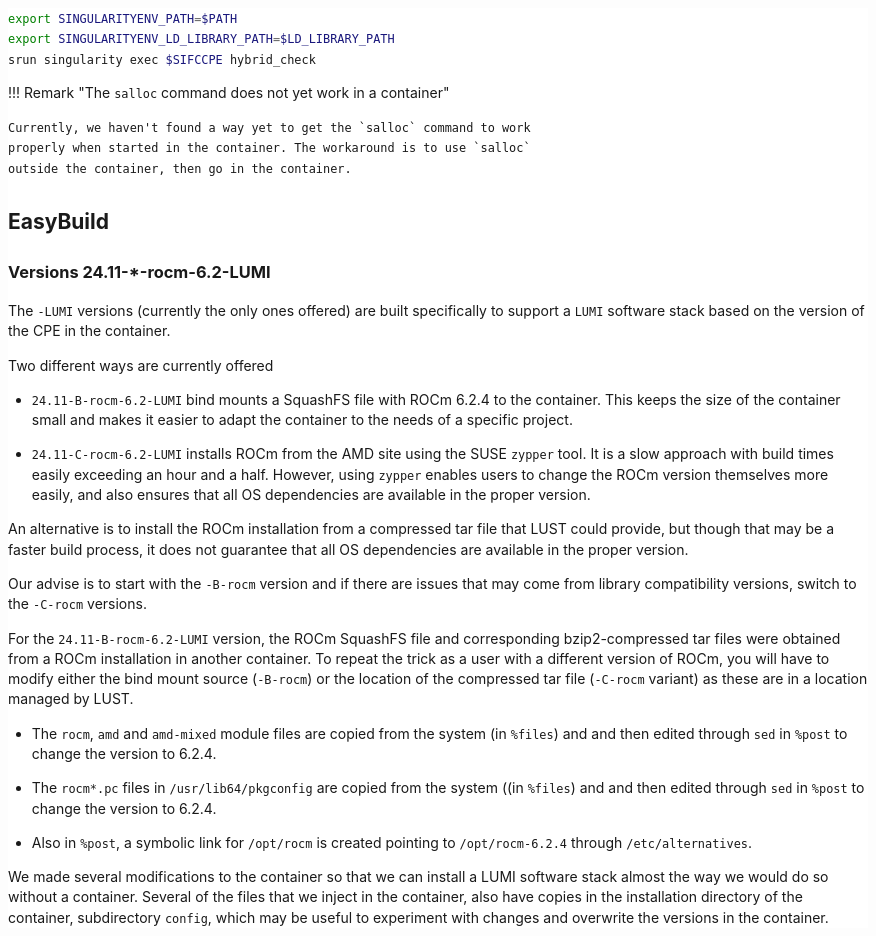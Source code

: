 ``` bash
export SINGULARITYENV_PATH=$PATH 
export SINGULARITYENV_LD_LIBRARY_PATH=$LD_LIBRARY_PATH 
srun singularity exec $SIFCCPE hybrid_check
```


!!! Remark "The `salloc` command does not yet work in a container"

    Currently, we haven't found a way yet to get the `salloc` command to work
    properly when started in the container. The workaround is to use `salloc`
    outside the container, then go in the container.


## EasyBuild

### Versions 24.11-*-rocm-6.2-LUMI

The `-LUMI` versions (currently the only ones offered) are built specifically to
support a `LUMI` software stack based on the version of the CPE in the container.

Two different ways are currently offered

-   `24.11-B-rocm-6.2-LUMI` bind mounts a SquashFS file with ROCm 6.2.4 to the container.
    This keeps the size of the container small and makes it easier to adapt the container
    to the needs of a specific project.
    
-   `24.11-C-rocm-6.2-LUMI` installs ROCm from the AMD site using the SUSE `zypper` tool.
    It is a slow approach with build times easily exceeding an hour and
    a half. However, using `zypper` enables users to change the ROCm version themselves 
    more easily, and also ensures that all OS dependencies are available in the proper version.

An alternative is to install the ROCm installation from a compressed tar file that LUST could
provide, but though that may be a faster build process, it does not guarantee that all 
OS dependencies are available in the proper version.

Our advise is to start with the `-B-rocm` version and if there are issues that may come from
library compatibility versions, switch to the `-C-rocm` versions.

For the `24.11-B-rocm-6.2-LUMI` version, the ROCm SquashFS file and corresponding bzip2-compressed tar files
were obtained from a ROCm installation in another container. To repeat the trick as 
a user with a different version of ROCm, 
you will have to modify either the bind mount source (`-B-rocm`) or the location of
the compressed tar file (`-C-rocm` variant) as these are in a location managed by LUST.

-   The `rocm`, `amd` and `amd-mixed` module files are copied from the system (in `%files`) and 
    and then edited through `sed` in `%post` to change the version to 6.2.4.
    
-   The `rocm*.pc` files in `/usr/lib64/pkgconfig` are copied from the system ((in `%files`) and 
    and then edited through `sed` in `%post` to change the version to 6.2.4.
    
-   Also in `%post`, a symbolic link for `/opt/rocm` is created pointing to `/opt/rocm-6.2.4` 
    through `/etc/alternatives`.

We made several modifications to the container so that we can install 
a LUMI software stack almost the way we would do so without a container. 
Several of the files that we inject in the container, also have copies in the
installation directory of the container, subdirectory
`config`, which may be useful to experiment with changes and overwrite the versions in
the container.
